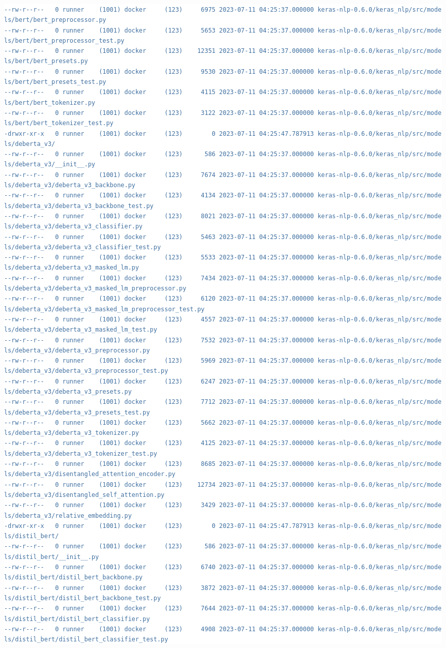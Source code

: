 ```diff
--rw-r--r--   0 runner    (1001) docker     (123)     6975 2023-07-11 04:25:37.000000 keras-nlp-0.6.0/keras_nlp/src/models/bert/bert_preprocessor.py
--rw-r--r--   0 runner    (1001) docker     (123)     5653 2023-07-11 04:25:37.000000 keras-nlp-0.6.0/keras_nlp/src/models/bert/bert_preprocessor_test.py
--rw-r--r--   0 runner    (1001) docker     (123)    12351 2023-07-11 04:25:37.000000 keras-nlp-0.6.0/keras_nlp/src/models/bert/bert_presets.py
--rw-r--r--   0 runner    (1001) docker     (123)     9530 2023-07-11 04:25:37.000000 keras-nlp-0.6.0/keras_nlp/src/models/bert/bert_presets_test.py
--rw-r--r--   0 runner    (1001) docker     (123)     4115 2023-07-11 04:25:37.000000 keras-nlp-0.6.0/keras_nlp/src/models/bert/bert_tokenizer.py
--rw-r--r--   0 runner    (1001) docker     (123)     3122 2023-07-11 04:25:37.000000 keras-nlp-0.6.0/keras_nlp/src/models/bert/bert_tokenizer_test.py
-drwxr-xr-x   0 runner    (1001) docker     (123)        0 2023-07-11 04:25:47.787913 keras-nlp-0.6.0/keras_nlp/src/models/deberta_v3/
--rw-r--r--   0 runner    (1001) docker     (123)      586 2023-07-11 04:25:37.000000 keras-nlp-0.6.0/keras_nlp/src/models/deberta_v3/__init__.py
--rw-r--r--   0 runner    (1001) docker     (123)     7674 2023-07-11 04:25:37.000000 keras-nlp-0.6.0/keras_nlp/src/models/deberta_v3/deberta_v3_backbone.py
--rw-r--r--   0 runner    (1001) docker     (123)     4134 2023-07-11 04:25:37.000000 keras-nlp-0.6.0/keras_nlp/src/models/deberta_v3/deberta_v3_backbone_test.py
--rw-r--r--   0 runner    (1001) docker     (123)     8021 2023-07-11 04:25:37.000000 keras-nlp-0.6.0/keras_nlp/src/models/deberta_v3/deberta_v3_classifier.py
--rw-r--r--   0 runner    (1001) docker     (123)     5463 2023-07-11 04:25:37.000000 keras-nlp-0.6.0/keras_nlp/src/models/deberta_v3/deberta_v3_classifier_test.py
--rw-r--r--   0 runner    (1001) docker     (123)     5533 2023-07-11 04:25:37.000000 keras-nlp-0.6.0/keras_nlp/src/models/deberta_v3/deberta_v3_masked_lm.py
--rw-r--r--   0 runner    (1001) docker     (123)     7434 2023-07-11 04:25:37.000000 keras-nlp-0.6.0/keras_nlp/src/models/deberta_v3/deberta_v3_masked_lm_preprocessor.py
--rw-r--r--   0 runner    (1001) docker     (123)     6120 2023-07-11 04:25:37.000000 keras-nlp-0.6.0/keras_nlp/src/models/deberta_v3/deberta_v3_masked_lm_preprocessor_test.py
--rw-r--r--   0 runner    (1001) docker     (123)     4557 2023-07-11 04:25:37.000000 keras-nlp-0.6.0/keras_nlp/src/models/deberta_v3/deberta_v3_masked_lm_test.py
--rw-r--r--   0 runner    (1001) docker     (123)     7532 2023-07-11 04:25:37.000000 keras-nlp-0.6.0/keras_nlp/src/models/deberta_v3/deberta_v3_preprocessor.py
--rw-r--r--   0 runner    (1001) docker     (123)     5969 2023-07-11 04:25:37.000000 keras-nlp-0.6.0/keras_nlp/src/models/deberta_v3/deberta_v3_preprocessor_test.py
--rw-r--r--   0 runner    (1001) docker     (123)     6247 2023-07-11 04:25:37.000000 keras-nlp-0.6.0/keras_nlp/src/models/deberta_v3/deberta_v3_presets.py
--rw-r--r--   0 runner    (1001) docker     (123)     7712 2023-07-11 04:25:37.000000 keras-nlp-0.6.0/keras_nlp/src/models/deberta_v3/deberta_v3_presets_test.py
--rw-r--r--   0 runner    (1001) docker     (123)     5662 2023-07-11 04:25:37.000000 keras-nlp-0.6.0/keras_nlp/src/models/deberta_v3/deberta_v3_tokenizer.py
--rw-r--r--   0 runner    (1001) docker     (123)     4125 2023-07-11 04:25:37.000000 keras-nlp-0.6.0/keras_nlp/src/models/deberta_v3/deberta_v3_tokenizer_test.py
--rw-r--r--   0 runner    (1001) docker     (123)     8685 2023-07-11 04:25:37.000000 keras-nlp-0.6.0/keras_nlp/src/models/deberta_v3/disentangled_attention_encoder.py
--rw-r--r--   0 runner    (1001) docker     (123)    12734 2023-07-11 04:25:37.000000 keras-nlp-0.6.0/keras_nlp/src/models/deberta_v3/disentangled_self_attention.py
--rw-r--r--   0 runner    (1001) docker     (123)     3429 2023-07-11 04:25:37.000000 keras-nlp-0.6.0/keras_nlp/src/models/deberta_v3/relative_embedding.py
-drwxr-xr-x   0 runner    (1001) docker     (123)        0 2023-07-11 04:25:47.787913 keras-nlp-0.6.0/keras_nlp/src/models/distil_bert/
--rw-r--r--   0 runner    (1001) docker     (123)      586 2023-07-11 04:25:37.000000 keras-nlp-0.6.0/keras_nlp/src/models/distil_bert/__init__.py
--rw-r--r--   0 runner    (1001) docker     (123)     6740 2023-07-11 04:25:37.000000 keras-nlp-0.6.0/keras_nlp/src/models/distil_bert/distil_bert_backbone.py
--rw-r--r--   0 runner    (1001) docker     (123)     3872 2023-07-11 04:25:37.000000 keras-nlp-0.6.0/keras_nlp/src/models/distil_bert/distil_bert_backbone_test.py
--rw-r--r--   0 runner    (1001) docker     (123)     7644 2023-07-11 04:25:37.000000 keras-nlp-0.6.0/keras_nlp/src/models/distil_bert/distil_bert_classifier.py
--rw-r--r--   0 runner    (1001) docker     (123)     4908 2023-07-11 04:25:37.000000 keras-nlp-0.6.0/keras_nlp/src/models/distil_bert/distil_bert_classifier_test.py
```